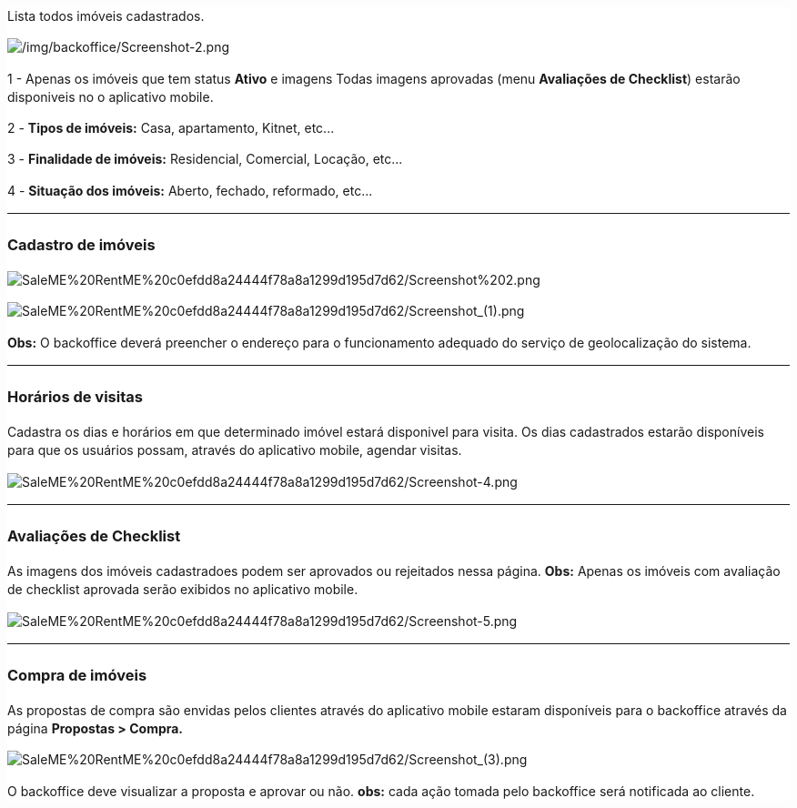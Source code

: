 Lista todos imóveis cadastrados.

![/img/backoffice/Screenshot-2.png](/img/backoffice/Screenshot-2.png)

1 - Apenas os imóveis que tem status **Ativo** e imagens Todas imagens aprovadas (menu **Avaliações de Checklist**) estarão disponiveis no o aplicativo mobile.

2 - **Tipos de imóveis:** Casa, apartamento, Kitnet, etc...

3 - **Finalidade de imóveis:** Residencial, Comercial, Locação, etc...

4 - **Situação dos imóveis:** Aberto, fechado, reformado, etc...

---

### Cadastro de imóveis

![SaleME%20RentME%20c0efdd8a24444f78a8a1299d195d7d62/Screenshot%202.png](/img/backoffice/Screenshot%202.png)

![SaleME%20RentME%20c0efdd8a24444f78a8a1299d195d7d62/Screenshot_(1).png](/img/backoffice/Screenshot_(1).png)

**Obs:** O backoffice deverá preencher o endereço para o funcionamento adequado do serviço de geolocalização do sistema.

---

### Horários de visitas

Cadastra os dias e horários em que determinado imóvel estará disponivel para visita. Os dias cadastrados estarão disponíveis para que os usuários possam, através do aplicativo mobile, agendar visitas.

![SaleME%20RentME%20c0efdd8a24444f78a8a1299d195d7d62/Screenshot-4.png](/img/backoffice/Screenshot-4.png)

---

### Avaliações de Checklist

As imagens dos imóveis cadastradoes podem ser aprovados ou rejeitados nessa página. 
**Obs:** Apenas os imóveis com avaliação de checklist aprovada serão exibidos no aplicativo mobile.

![SaleME%20RentME%20c0efdd8a24444f78a8a1299d195d7d62/Screenshot-5.png](/img/backoffice/Screenshot-5.png)

---

### Compra de imóveis

As propostas de compra são envidas pelos clientes através do aplicativo mobile estaram disponíveis para o backoffice através da página **Propostas > Compra.**

![SaleME%20RentME%20c0efdd8a24444f78a8a1299d195d7d62/Screenshot_(3).png](/img/backoffice/Screenshot_(3).png)

O backoffice deve visualizar a proposta e aprovar ou não. **obs:** cada ação tomada pelo backoffice será notificada ao cliente.
